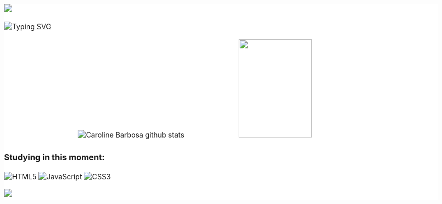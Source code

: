 <img width=100% src="https://capsule-render.vercel.app/api?type=waving&color=000033&height=120&section=header"/>

[![Typing SVG](https://readme-typing-svg.herokuapp.com/?color=F0F8FF&size=35&center=true&vCenter=true&width=1000&lines=HELLO,+MY+NAME+is+Vitória+Machado;I'm+19+years+old;I'm+from+Brazil;I'm+Studying+Frontend+Development;Be+Welcome!+:%29)](https://git.io/typing-svg)

<div align="center">  
  <img width="49%" height="195px" src="https://github-readme-stats.vercel.app/api?username=V4ndLou&show_icons=true&count_private=true&hide_border=true&title_color=ededed&icon_color=ededed&text_color=c9d1d9&bg_color=0d1117" alt="Caroline Barbosa github stats" /> 
  <img width="41%" height="195px" src="https://github-readme-stats.vercel.app/api/top-langs/?username=V4ndLou&layout=compact&hide_border=true&title_color=ededed&text_color=ededed&bg_color=0d1117" />
</div>

### Studying in this moment:
![HTML5](https://img.shields.io/badge/html5-%23E34F26.svg?style=for-the-badge&logo=html5&logoColor=white)
![JavaScript](https://img.shields.io/badge/javascript-%23323330.svg?style=for-the-badge&logo=javascript&logoColor=%23F7DF1E)
![CSS3](https://img.shields.io/badge/css3-%231572B6.svg?style=for-the-badge&logo=css3&logoColor=white)

<img width=100% src="https://capsule-render.vercel.app/api?type=waving&color=000033&height=120&section=footer"/>
